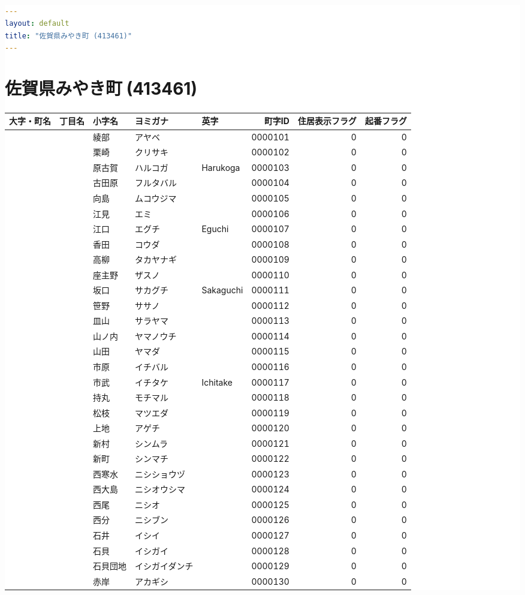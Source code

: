 ```yaml
---
layout: default
title: "佐賀県みやき町 (413461)"
---
```


# 佐賀県みやき町 (413461)

| 大字・町名 | 丁目名 | 小字名 | ヨミガナ | 英字 | 町字ID | 住居表示フラグ | 起番フラグ |
|:--------|:------|:------|:-----------------|:---------------------|--------:|----------:|--------:|
|  |  | 綾部 | アヤベ |  | 0000101 | 0 | 0 |
|  |  | 栗崎 | クリサキ |  | 0000102 | 0 | 0 |
|  |  | 原古賀 | ハルコガ | Harukoga | 0000103 | 0 | 0 |
|  |  | 古田原 | フルタバル |  | 0000104 | 0 | 0 |
|  |  | 向島 | ムコウジマ |  | 0000105 | 0 | 0 |
|  |  | 江見 | エミ |  | 0000106 | 0 | 0 |
|  |  | 江口 | エグチ | Eguchi | 0000107 | 0 | 0 |
|  |  | 香田 | コウダ |  | 0000108 | 0 | 0 |
|  |  | 高柳 | タカヤナギ |  | 0000109 | 0 | 0 |
|  |  | 座主野 | ザスノ |  | 0000110 | 0 | 0 |
|  |  | 坂口 | サカグチ | Sakaguchi | 0000111 | 0 | 0 |
|  |  | 笹野 | ササノ |  | 0000112 | 0 | 0 |
|  |  | 皿山 | サラヤマ |  | 0000113 | 0 | 0 |
|  |  | 山ノ内 | ヤマノウチ |  | 0000114 | 0 | 0 |
|  |  | 山田 | ヤマダ |  | 0000115 | 0 | 0 |
|  |  | 市原 | イチバル |  | 0000116 | 0 | 0 |
|  |  | 市武 | イチタケ | Ichitake | 0000117 | 0 | 0 |
|  |  | 持丸 | モチマル |  | 0000118 | 0 | 0 |
|  |  | 松枝 | マツエダ |  | 0000119 | 0 | 0 |
|  |  | 上地 | アゲチ |  | 0000120 | 0 | 0 |
|  |  | 新村 | シンムラ |  | 0000121 | 0 | 0 |
|  |  | 新町 | シンマチ |  | 0000122 | 0 | 0 |
|  |  | 西寒水 | ニシショウヅ |  | 0000123 | 0 | 0 |
|  |  | 西大島 | ニシオウシマ |  | 0000124 | 0 | 0 |
|  |  | 西尾 | ニシオ |  | 0000125 | 0 | 0 |
|  |  | 西分 | ニシブン |  | 0000126 | 0 | 0 |
|  |  | 石井 | イシイ |  | 0000127 | 0 | 0 |
|  |  | 石貝 | イシガイ |  | 0000128 | 0 | 0 |
|  |  | 石貝団地 | イシガイダンチ |  | 0000129 | 0 | 0 |
|  |  | 赤岸 | アカギシ |  | 0000130 | 0 | 0 |